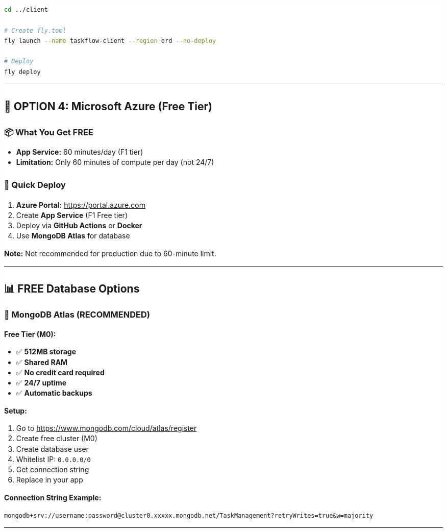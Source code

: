 ```bash
cd ../client

# Create fly.toml
fly launch --name taskflow-client --region ord --no-deploy

# Deploy
fly deploy
```

---

## 🔵 OPTION 4: Microsoft Azure (Free Tier)

### 📦 What You Get FREE
- **App Service:** 60 minutes/day (F1 tier)
- **Limitation:** Only 60 minutes of compute per day (not 24/7)

### 🚀 Quick Deploy

1. **Azure Portal:** https://portal.azure.com
2. Create **App Service** (F1 Free tier)
3. Deploy via **GitHub Actions** or **Docker**
4. Use **MongoDB Atlas** for database

**Note:** Not recommended for production due to 60-minute limit.

---

## 📊 FREE Database Options

### 🍃 MongoDB Atlas (RECOMMENDED)

**Free Tier (M0):**
- ✅ **512MB storage**
- ✅ **Shared RAM**
- ✅ **No credit card required**
- ✅ **24/7 uptime**
- ✅ **Automatic backups**

**Setup:**
1. Go to https://www.mongodb.com/cloud/atlas/register
2. Create free cluster (M0)
3. Create database user
4. Whitelist IP: `0.0.0.0/0`
5. Get connection string
6. Replace in your app

**Connection String Example:**
```
mongodb+srv://username:password@cluster0.xxxxx.mongodb.net/TaskManagement?retryWrites=true&w=majority
```

---